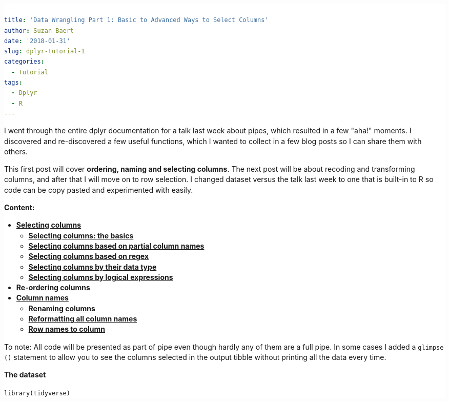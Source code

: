 ```yaml
---
title: 'Data Wrangling Part 1: Basic to Advanced Ways to Select Columns'
author: Suzan Baert
date: '2018-01-31'
slug: dplyr-tutorial-1
categories:
  - Tutorial
tags:
  - Dplyr
  - R
---
```



I went through the entire dplyr documentation for a talk last week about
pipes, which resulted in a few "aha!" moments. I discovered and
re-discovered a few useful functions, which I wanted to collect in a few
blog posts so I can share them with others. 
  
This first post will cover **ordering, naming and selecting columns**. The
next post will be about recoding and transforming columns, and after
that I will move on to row selection. I changed dataset versus the talk
last week to one that is built-in to R so code can be copy pasted and
experimented with easily.  
  
**Content:**
  
-   [**Selecting columns**](#selecting-columns)
    -   [**Selecting columns: the
        basics**](#selecting-columns-the-basics)
    -   [**Selecting columns based on partial column
        names**](#selecting-columns-based-on-partial-column-names)
    -   [**Selecting columns based on
        regex**](#selecting-columns-based-on-regex)
    -   [**Selecting columns by their data
        type**](#selecting-columns-by-their-data-type)
    -   [**Selecting columns by logical
        expressions**](#selecting-columns-by-logical-expressions)
-   [**Re-ordering columns**](#re-ordering-columns)
-   [**Column names**](#column-names)
    -   [**Renaming columns**](#renaming-columns)
    -   [**Reformatting all column
        names**](#reformatting-all-column-names)
    -   [**Row names to column**](#row-names-to-column)


To note: All code will be presented as part of pipe even though hardly any
of them are a full pipe. In some cases I added a `glimpse()` statement to allow you to
see the columns selected in the output tibble without printing all the
data every time.

**The dataset**

    library(tidyverse)
